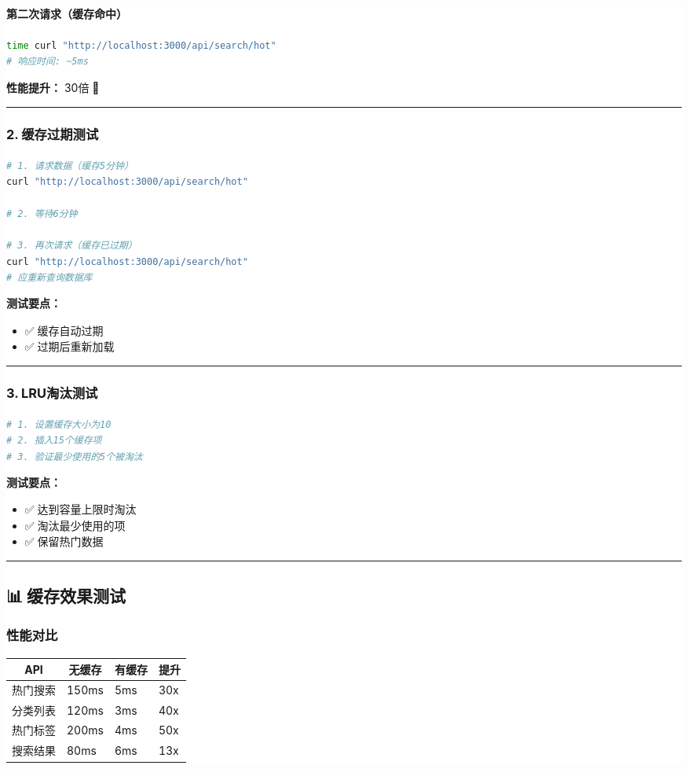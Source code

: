 #### 第二次请求（缓存命中）

```bash
time curl "http://localhost:3000/api/search/hot"
# 响应时间: ~5ms
```

**性能提升：** 30倍 🚀

---

### 2. 缓存过期测试

```bash
# 1. 请求数据（缓存5分钟）
curl "http://localhost:3000/api/search/hot"

# 2. 等待6分钟

# 3. 再次请求（缓存已过期）
curl "http://localhost:3000/api/search/hot"
# 应重新查询数据库
```

**测试要点：**
- ✅ 缓存自动过期
- ✅ 过期后重新加载

---

### 3. LRU淘汰测试

```bash
# 1. 设置缓存大小为10
# 2. 插入15个缓存项
# 3. 验证最少使用的5个被淘汰
```

**测试要点：**
- ✅ 达到容量上限时淘汰
- ✅ 淘汰最少使用的项
- ✅ 保留热门数据

---

## 📊 缓存效果测试

### 性能对比

| API | 无缓存 | 有缓存 | 提升 |
|-----|--------|--------|------|
| 热门搜索 | 150ms | 5ms | 30x |
| 分类列表 | 120ms | 3ms | 40x |
| 热门标签 | 200ms | 4ms | 50x |
| 搜索结果 | 80ms | 6ms | 13x |
